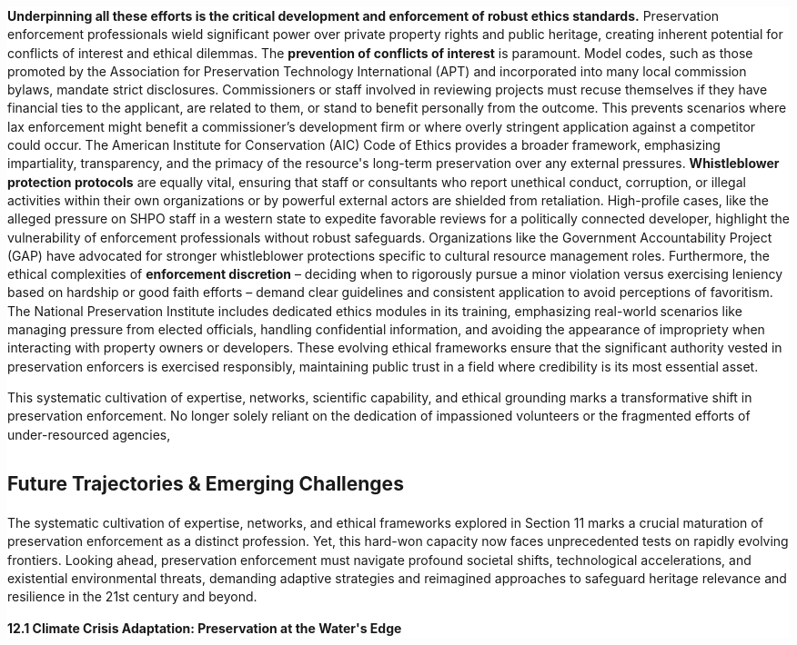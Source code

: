 **Underpinning all these efforts is the critical development and enforcement of robust ethics standards.** Preservation enforcement professionals wield significant power over private property rights and public heritage, creating inherent potential for conflicts of interest and ethical dilemmas. The **prevention of conflicts of interest** is paramount. Model codes, such as those promoted by the Association for Preservation Technology International (APT) and incorporated into many local commission bylaws, mandate strict disclosures. Commissioners or staff involved in reviewing projects must recuse themselves if they have financial ties to the applicant, are related to them, or stand to benefit personally from the outcome. This prevents scenarios where lax enforcement might benefit a commissioner’s development firm or where overly stringent application against a competitor could occur. The American Institute for Conservation (AIC) Code of Ethics provides a broader framework, emphasizing impartiality, transparency, and the primacy of the resource's long-term preservation over any external pressures. **Whistleblower protection protocols** are equally vital, ensuring that staff or consultants who report unethical conduct, corruption, or illegal activities within their own organizations or by powerful external actors are shielded from retaliation. High-profile cases, like the alleged pressure on SHPO staff in a western state to expedite favorable reviews for a politically connected developer, highlight the vulnerability of enforcement professionals without robust safeguards. Organizations like the Government Accountability Project (GAP) have advocated for stronger whistleblower protections specific to cultural resource management roles. Furthermore, the ethical complexities of **enforcement discretion** – deciding when to rigorously pursue a minor violation versus exercising leniency based on hardship or good faith efforts – demand clear guidelines and consistent application to avoid perceptions of favoritism. The National Preservation Institute includes dedicated ethics modules in its training, emphasizing real-world scenarios like managing pressure from elected officials, handling confidential information, and avoiding the appearance of impropriety when interacting with property owners or developers. These evolving ethical frameworks ensure that the significant authority vested in preservation enforcers is exercised responsibly, maintaining public trust in a field where credibility is its most essential asset.

This systematic cultivation of expertise, networks, scientific capability, and ethical grounding marks a transformative shift in preservation enforcement. No longer solely reliant on the dedication of impassioned volunteers or the fragmented efforts of under-resourced agencies,

## Future Trajectories & Emerging Challenges

The systematic cultivation of expertise, networks, and ethical frameworks explored in Section 11 marks a crucial maturation of preservation enforcement as a distinct profession. Yet, this hard-won capacity now faces unprecedented tests on rapidly evolving frontiers. Looking ahead, preservation enforcement must navigate profound societal shifts, technological accelerations, and existential environmental threats, demanding adaptive strategies and reimagined approaches to safeguard heritage relevance and resilience in the 21st century and beyond.

**12.1 Climate Crisis Adaptation: Preservation at the Water's Edge**